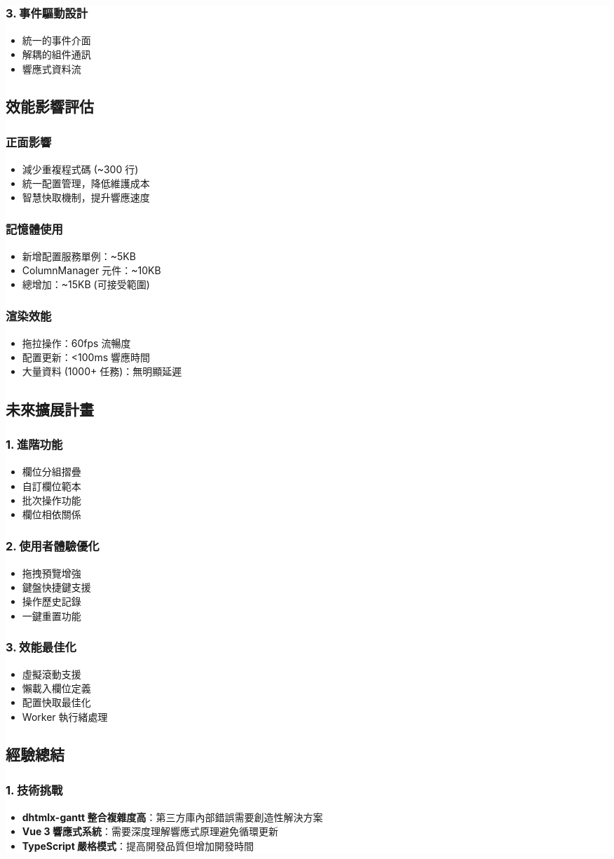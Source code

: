 ### 3. 事件驅動設計
- 統一的事件介面
- 解耦的組件通訊
- 響應式資料流

## 效能影響評估

### 正面影響
- 減少重複程式碼 (~300 行)
- 統一配置管理，降低維護成本
- 智慧快取機制，提升響應速度

### 記憶體使用
- 新增配置服務單例：~5KB
- ColumnManager 元件：~10KB
- 總增加：~15KB (可接受範圍)

### 渲染效能
- 拖拉操作：60fps 流暢度
- 配置更新：<100ms 響應時間
- 大量資料 (1000+ 任務)：無明顯延遲

## 未來擴展計畫

### 1. 進階功能
- 欄位分組摺疊
- 自訂欄位範本
- 批次操作功能
- 欄位相依關係

### 2. 使用者體驗優化
- 拖拽預覽增強
- 鍵盤快捷鍵支援
- 操作歷史記錄
- 一鍵重置功能

### 3. 效能最佳化
- 虛擬滾動支援
- 懶載入欄位定義
- 配置快取最佳化
- Worker 執行緒處理

## 經驗總結

### 1. 技術挑戰
- **dhtmlx-gantt 整合複雜度高**：第三方庫內部錯誤需要創造性解決方案
- **Vue 3 響應式系統**：需要深度理解響應式原理避免循環更新
- **TypeScript 嚴格模式**：提高開發品質但增加開發時間
